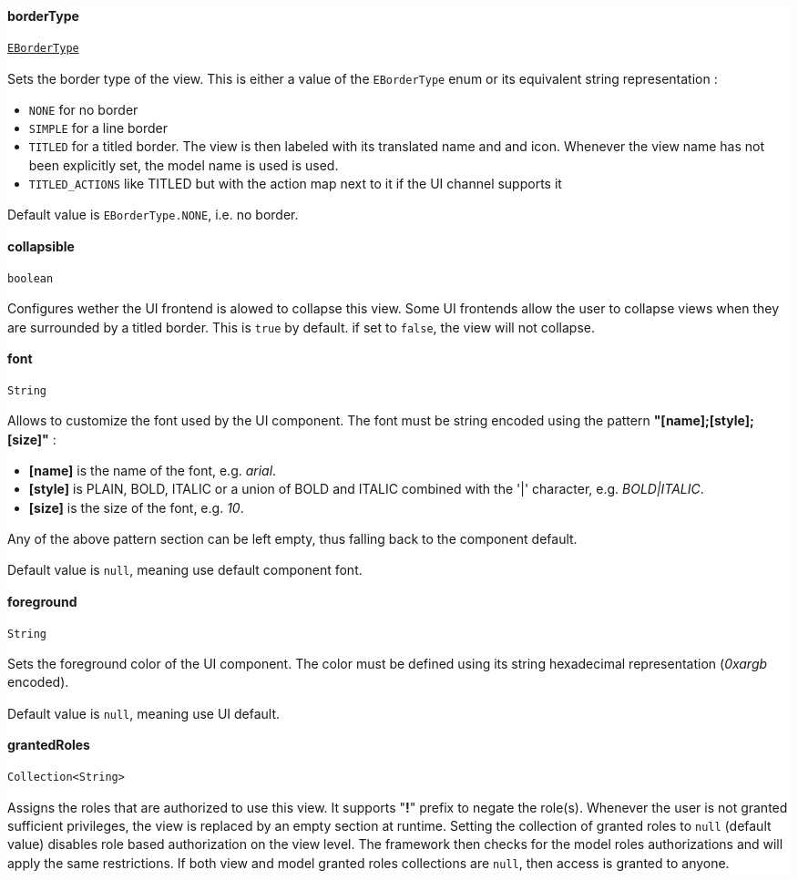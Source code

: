 </tr>
<tr class="odd">
<td align="left"><p><strong>borderType</strong></p><p><code><a href="http://www.jspresso.org/external/maven-site/apidocs/org/jspresso/framework/view/descriptor/EBorderType.html">EBorder&#x200B;Type</a></code></p></td>
<td><p>Sets the border type of the view. This is either a value of the
 <code>EBorderType</code> enum or its equivalent string representation :
 <ul>
 <li><code>NONE</code> for no border</li>
 <li><code>SIMPLE</code> for a line border</li>
 <li><code>TITLED</code> for a titled border. The view is then labeled with
 its translated name and and icon. Whenever the view name has not been
 explicitly set, the model name is used is used.</li>
 <li><code>TITLED_ACTIONS</code> like TITLED but with the action map next to it if the UI channel supports it</li>
 </ul>
 <p/>
 Default value is <code>EBorderType.NONE</code>, i.e. no border.</p></td>
</tr>
<tr class="even">
<td align="left"><p><strong>collapsible</strong></p><p><code>boolean</code></p></td>
<td><p>Configures wether the UI frontend is alowed to collapse this view. Some UI frontends allow the user to collapse
 views when they are surrounded by a titled border. This is <code>true</code> by default. if set to <code>false</code>, the
 view will not collapse.</p></td>
</tr>
<tr class="odd">
<td align="left"><p><strong>font</strong></p><p><code>String</code></p></td>
<td><p>Allows to customize the font used by the UI component. The font must be
 string encoded using the pattern <b>&quot;[name];[style];[size]&quot;</b> :
 <ul>
 <li><b>[name]</b> is the name of the font, e.g. <i>arial</i>.</li>
 <li><b>[style]</b> is PLAIN, BOLD, ITALIC or a union of BOLD and ITALIC
 combined with the '|' character, e.g. <i>BOLD|ITALIC</i>.</li>
 <li><b>[size]</b> is the size of the font, e.g. <i>10</i>.</li>
 </ul>
 Any of the above pattern section can be left empty, thus falling back to
 the component default.
 <p/>
 Default value is <code>null</code>, meaning use default component font.</p></td>
</tr>
<tr class="even">
<td align="left"><p><strong>foreground</strong></p><p><code>String</code></p></td>
<td><p>Sets the foreground color of the UI component. The color must be defined
 using its string hexadecimal representation (<i>0xargb</i> encoded).
 <p/>
 Default value is <code>null</code>, meaning use UI default.</p></td>
</tr>
<tr class="odd">
<td align="left"><p><strong>grantedRoles</strong></p><p><code>Collection&#x200B;&lt;&#x200B;String&#x200B;&gt;&#x200B;</code></p></td>
<td><p>Assigns the roles that are authorized to use this view. It supports
 &quot;<b>!</b>&quot; prefix to negate the role(s). Whenever the user is not
 granted sufficient privileges, the view is replaced by an empty section at
 runtime. Setting the collection of granted roles to <code>null</code>
 (default value) disables role based authorization on the view level. The
 framework then checks for the model roles authorizations and will apply the
 same restrictions. If both view and model granted roles collections are
 <code>null</code>, then access is granted to anyone.</p></td>
</tr>
<tr class="even">